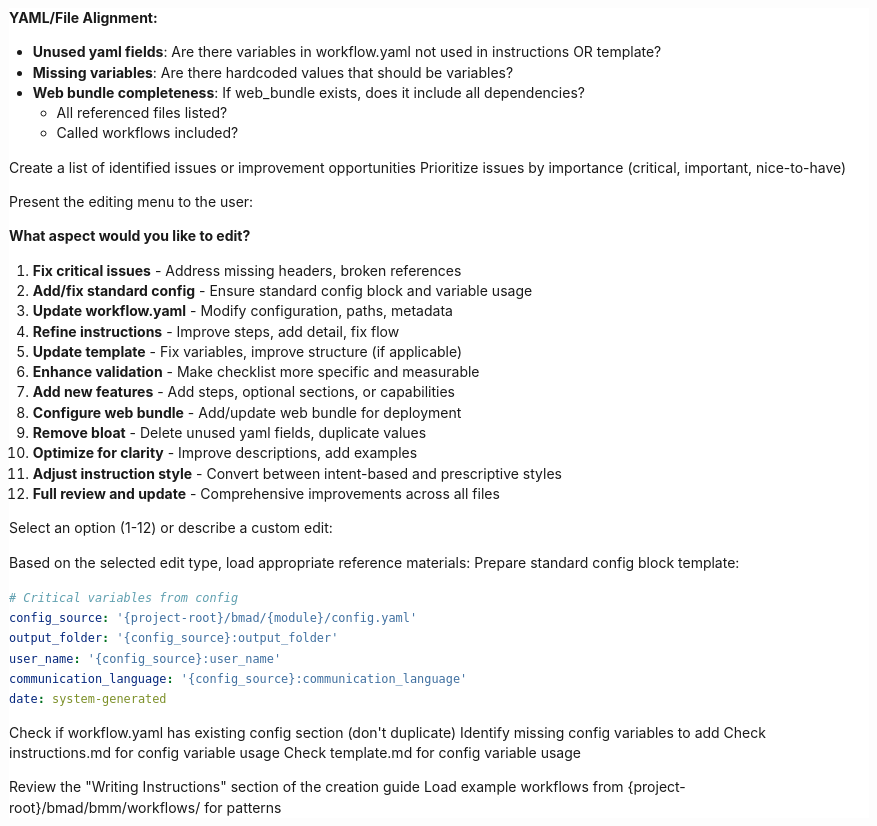 **YAML/File Alignment:**

- **Unused yaml fields**: Are there variables in workflow.yaml not used in instructions OR template?
- **Missing variables**: Are there hardcoded values that should be variables?
- **Web bundle completeness**: If web_bundle exists, does it include all dependencies?
  - All referenced files listed?
  - Called workflows included?

<action>Create a list of identified issues or improvement opportunities</action>
<action>Prioritize issues by importance (critical, important, nice-to-have)</action>
</step>

<step n="3" goal="Select editing focus">
Present the editing menu to the user:

**What aspect would you like to edit?**

1. **Fix critical issues** - Address missing headers, broken references
2. **Add/fix standard config** - Ensure standard config block and variable usage
3. **Update workflow.yaml** - Modify configuration, paths, metadata
4. **Refine instructions** - Improve steps, add detail, fix flow
5. **Update template** - Fix variables, improve structure (if applicable)
6. **Enhance validation** - Make checklist more specific and measurable
7. **Add new features** - Add steps, optional sections, or capabilities
8. **Configure web bundle** - Add/update web bundle for deployment
9. **Remove bloat** - Delete unused yaml fields, duplicate values
10. **Optimize for clarity** - Improve descriptions, add examples
11. **Adjust instruction style** - Convert between intent-based and prescriptive styles
12. **Full review and update** - Comprehensive improvements across all files

<ask>Select an option (1-12) or describe a custom edit:</ask>
</step>

<step n="4" goal="Load relevant documentation">
Based on the selected edit type, load appropriate reference materials:

<check if="option 2 (Add/fix standard config) selected">
  <action>Prepare standard config block template:</action>

```yaml
# Critical variables from config
config_source: '{project-root}/bmad/{module}/config.yaml'
output_folder: '{config_source}:output_folder'
user_name: '{config_source}:user_name'
communication_language: '{config_source}:communication_language'
date: system-generated
```

<action>Check if workflow.yaml has existing config section (don't duplicate)</action>
<action>Identify missing config variables to add</action>
<action>Check instructions.md for config variable usage</action>
<action>Check template.md for config variable usage</action>
</check>

<check if="editing instructions or adding features">
  <action>Review the "Writing Instructions" section of the creation guide</action>
  <action>Load example workflows from {project-root}/bmad/bmm/workflows/ for patterns</action>
</check>
